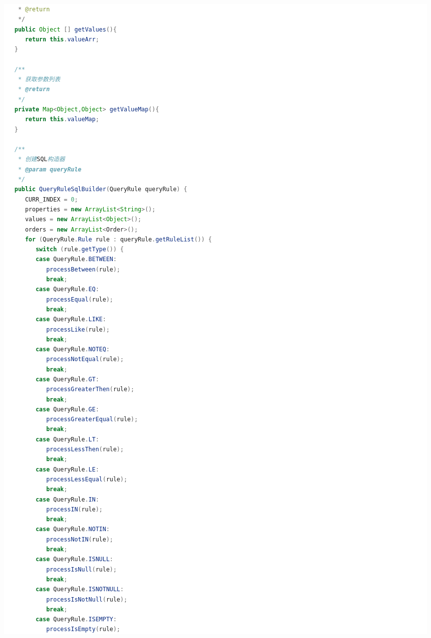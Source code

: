 ```java
    * @return
    */
   public Object [] getValues(){
      return this.valueArr;
   }
   
   /**
    * 获取参数列表
    * @return
    */
   private Map<Object,Object> getValueMap(){
      return this.valueMap;
   }
   
   /**
    * 创建SQL构造器
    * @param queryRule
    */
   public QueryRuleSqlBuilder(QueryRule queryRule) {
      CURR_INDEX = 0;
      properties = new ArrayList<String>();
      values = new ArrayList<Object>();
      orders = new ArrayList<Order>();
      for (QueryRule.Rule rule : queryRule.getRuleList()) {
         switch (rule.getType()) {
         case QueryRule.BETWEEN:
            processBetween(rule);
            break;
         case QueryRule.EQ:
            processEqual(rule);
            break;
         case QueryRule.LIKE:
            processLike(rule);
            break;
         case QueryRule.NOTEQ:
            processNotEqual(rule);
            break;
         case QueryRule.GT:
            processGreaterThen(rule);
            break;
         case QueryRule.GE:
            processGreaterEqual(rule);
            break;
         case QueryRule.LT:
            processLessThen(rule);
            break;
         case QueryRule.LE:
            processLessEqual(rule);
            break;
         case QueryRule.IN:
            processIN(rule);
            break;
         case QueryRule.NOTIN:
            processNotIN(rule);
            break;
         case QueryRule.ISNULL:
            processIsNull(rule);
            break;
         case QueryRule.ISNOTNULL:
            processIsNotNull(rule);
            break;
         case QueryRule.ISEMPTY:
            processIsEmpty(rule);
```